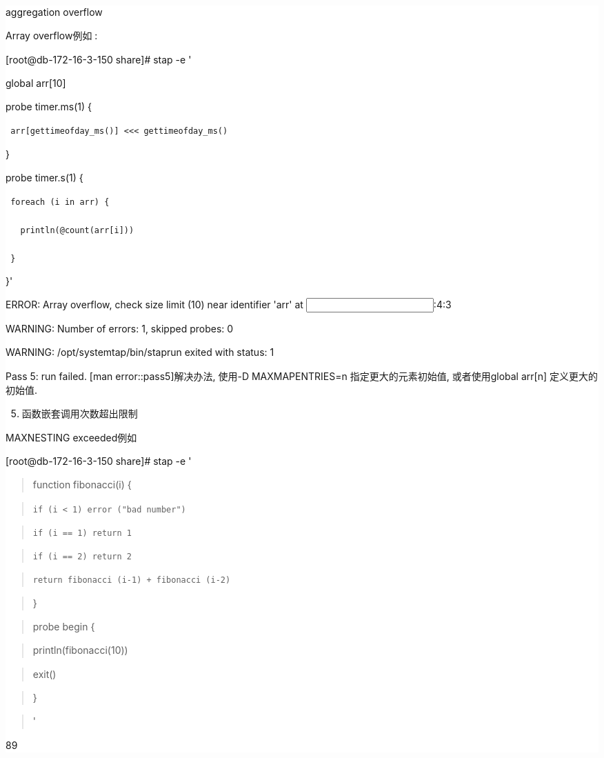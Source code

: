    
   aggregation overflow
   
   Array overflow例如 : 

   
   [root@db-172-16-3-150 share]# stap -e '
   
   global arr[10]
   
   probe timer.ms(1) {
   
     arr[gettimeofday_ms()] <<< gettimeofday_ms()
   
   }
   
   probe timer.s(1) {
   
     foreach (i in arr) {
   
       println(@count(arr[i]))
   
     }
   
   }'
   
   ERROR: Array overflow, check size limit (10) near identifier 'arr' at <input>:4:3
   
   WARNING: Number of errors: 1, skipped probes: 0
   
   WARNING: /opt/systemtap/bin/staprun exited with status: 1
   
   Pass 5: run failed.  [man error::pass5]解决办法, 使用-D MAXMAPENTRIES=n 指定更大的元素初始值, 或者使用global arr[n] 定义更大的初始值.

5. 函数嵌套调用次数超出限制

  
  MAXNESTING exceeded例如

   
   [root@db-172-16-3-150 share]# stap -e '
   
   > function fibonacci(i) {
   
   >     if (i < 1) error ("bad number")
   
   >     if (i == 1) return 1
   
   >     if (i == 2) return 2
   
   >     return fibonacci (i-1) + fibonacci (i-2)
   
   > }
   
   > probe begin {
   
   >   println(fibonacci(10))
   
   >   exit()
   
   > }
   
   > '
   
   89
   
